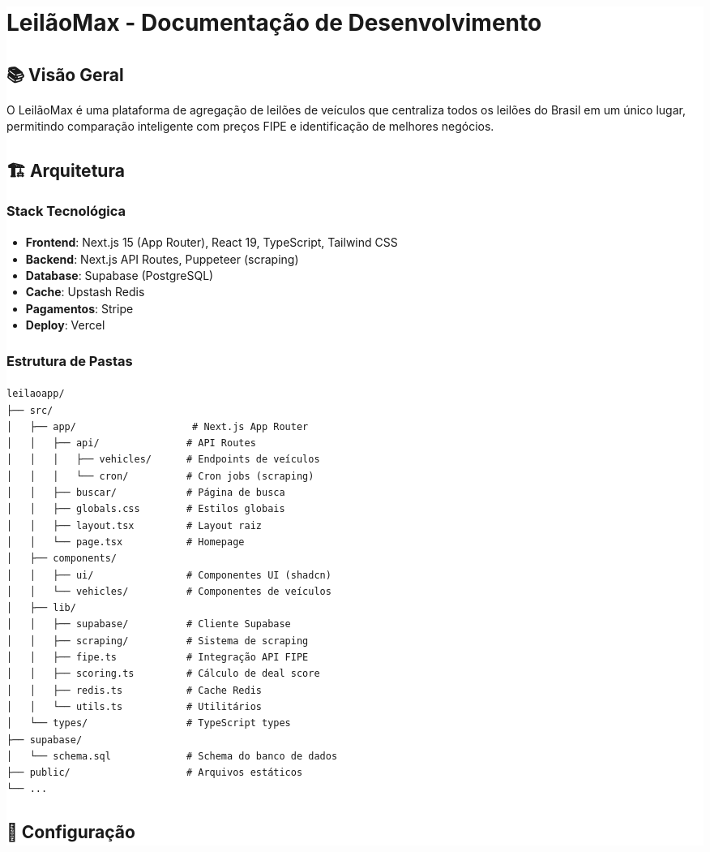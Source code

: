 # LeilãoMax - Documentação de Desenvolvimento

## 📚 Visão Geral

O LeilãoMax é uma plataforma de agregação de leilões de veículos que centraliza todos os leilões do Brasil em um único lugar, permitindo comparação inteligente com preços FIPE e identificação de melhores negócios.

## 🏗️ Arquitetura

### Stack Tecnológica
- **Frontend**: Next.js 15 (App Router), React 19, TypeScript, Tailwind CSS
- **Backend**: Next.js API Routes, Puppeteer (scraping)
- **Database**: Supabase (PostgreSQL)
- **Cache**: Upstash Redis
- **Pagamentos**: Stripe
- **Deploy**: Vercel

### Estrutura de Pastas

```
leilaoapp/
├── src/
│   ├── app/                    # Next.js App Router
│   │   ├── api/               # API Routes
│   │   │   ├── vehicles/      # Endpoints de veículos
│   │   │   └── cron/          # Cron jobs (scraping)
│   │   ├── buscar/            # Página de busca
│   │   ├── globals.css        # Estilos globais
│   │   ├── layout.tsx         # Layout raiz
│   │   └── page.tsx           # Homepage
│   ├── components/
│   │   ├── ui/                # Componentes UI (shadcn)
│   │   └── vehicles/          # Componentes de veículos
│   ├── lib/
│   │   ├── supabase/          # Cliente Supabase
│   │   ├── scraping/          # Sistema de scraping
│   │   ├── fipe.ts            # Integração API FIPE
│   │   ├── scoring.ts         # Cálculo de deal score
│   │   ├── redis.ts           # Cache Redis
│   │   └── utils.ts           # Utilitários
│   └── types/                 # TypeScript types
├── supabase/
│   └── schema.sql             # Schema do banco de dados
├── public/                    # Arquivos estáticos
└── ...
```

## 🔧 Configuração
